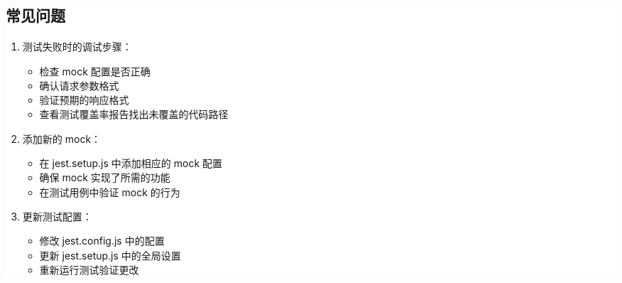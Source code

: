 ## 常见问题

1. 测试失败时的调试步骤：
   - 检查 mock 配置是否正确
   - 确认请求参数格式
   - 验证预期的响应格式
   - 查看测试覆盖率报告找出未覆盖的代码路径

2. 添加新的 mock：
   - 在 jest.setup.js 中添加相应的 mock 配置
   - 确保 mock 实现了所需的功能
   - 在测试用例中验证 mock 的行为

3. 更新测试配置：
   - 修改 jest.config.js 中的配置
   - 更新 jest.setup.js 中的全局设置
   - 重新运行测试验证更改 